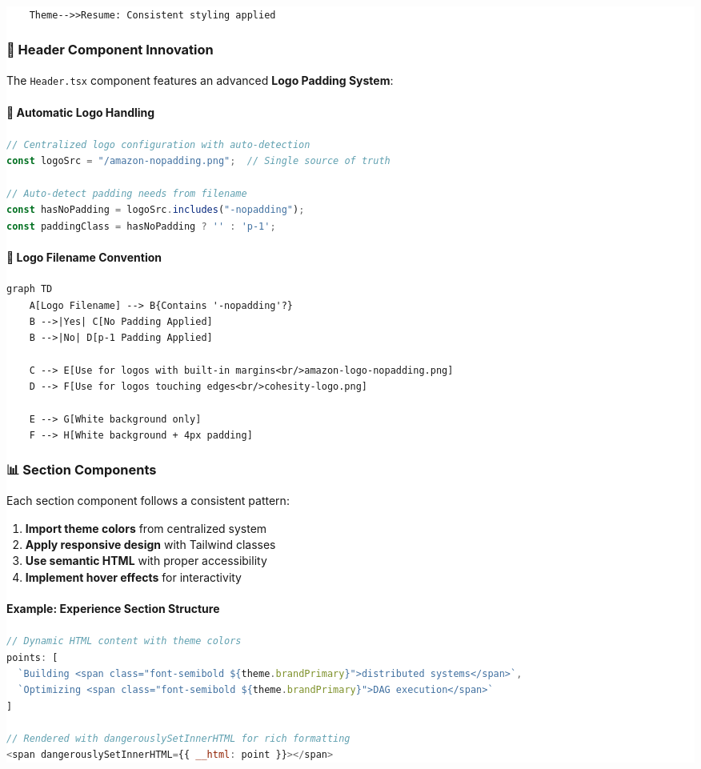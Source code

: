 ```mermaid
    Theme-->>Resume: Consistent styling applied
```

### **🎨 Header Component Innovation**

The `Header.tsx` component features an advanced **Logo Padding System**:

#### **📁 Automatic Logo Handling**

```javascript
// Centralized logo configuration with auto-detection
const logoSrc = "/amazon-nopadding.png";  // Single source of truth

// Auto-detect padding needs from filename
const hasNoPadding = logoSrc.includes("-nopadding");
const paddingClass = hasNoPadding ? '' : 'p-1';
```

#### **🎯 Logo Filename Convention**

```mermaid
graph TD
    A[Logo Filename] --> B{Contains '-nopadding'?}
    B -->|Yes| C[No Padding Applied]
    B -->|No| D[p-1 Padding Applied]
    
    C --> E[Use for logos with built-in margins<br/>amazon-logo-nopadding.png]
    D --> F[Use for logos touching edges<br/>cohesity-logo.png]
    
    E --> G[White background only]
    F --> H[White background + 4px padding]
```

### **📊 Section Components**

Each section component follows a consistent pattern:

1. **Import theme colors** from centralized system
2. **Apply responsive design** with Tailwind classes
3. **Use semantic HTML** with proper accessibility
4. **Implement hover effects** for interactivity

#### **Example: Experience Section Structure**

```javascript
// Dynamic HTML content with theme colors
points: [
  `Building <span class="font-semibold ${theme.brandPrimary}">distributed systems</span>`,
  `Optimizing <span class="font-semibold ${theme.brandPrimary}">DAG execution</span>`
]

// Rendered with dangerouslySetInnerHTML for rich formatting
<span dangerouslySetInnerHTML={{ __html: point }}></span>
```
